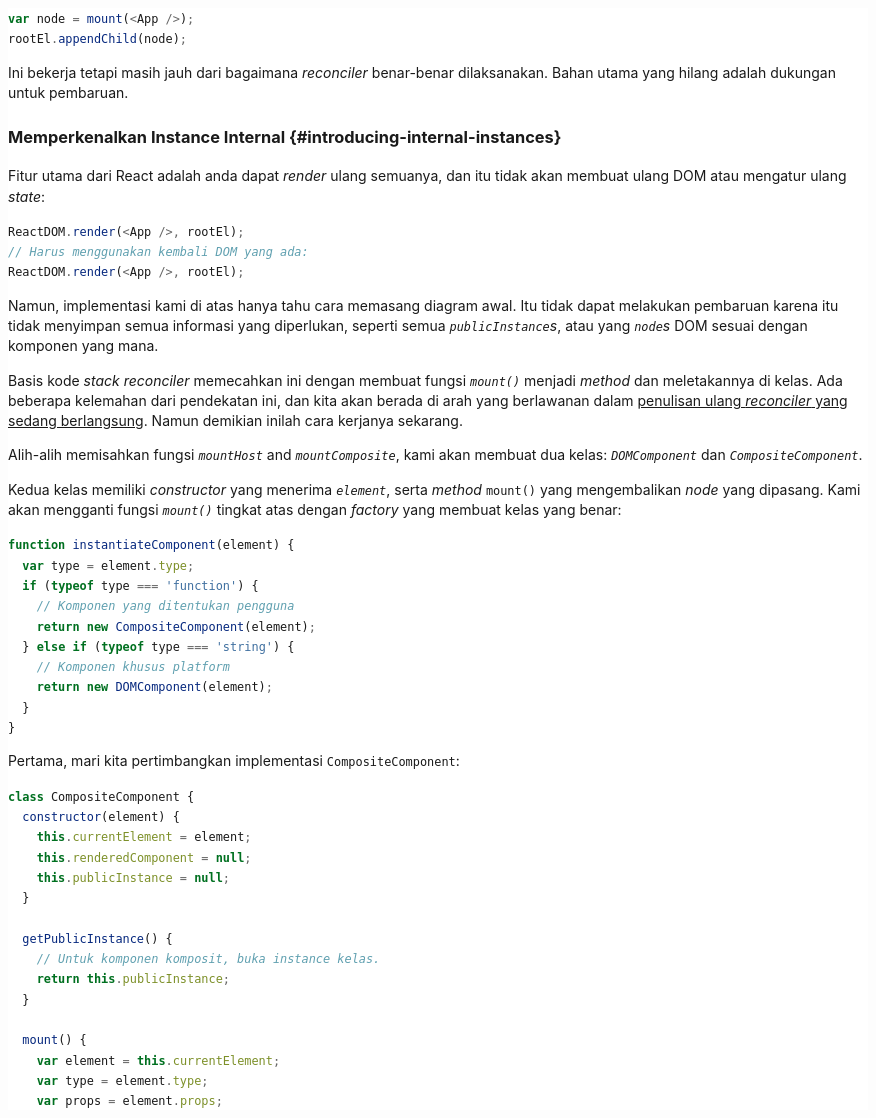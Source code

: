 ```js
var node = mount(<App />);
rootEl.appendChild(node);
```

Ini bekerja tetapi masih jauh dari bagaimana *reconciler* benar-benar dilaksanakan. Bahan utama yang hilang adalah dukungan untuk pembaruan.

### Memperkenalkan Instance Internal {#introducing-internal-instances}

Fitur utama dari React adalah anda dapat *render* ulang semuanya, dan itu tidak akan membuat ulang DOM atau mengatur ulang *state*:

```js
ReactDOM.render(<App />, rootEl);
// Harus menggunakan kembali DOM yang ada:
ReactDOM.render(<App />, rootEl);
```

Namun, implementasi kami di atas hanya tahu cara memasang diagram awal. Itu tidak dapat melakukan pembaruan karena itu tidak menyimpan semua informasi yang diperlukan, seperti semua *`publicInstance`s*, atau yang *`node`s* DOM sesuai dengan komponen yang mana.

Basis kode *stack reconciler* memecahkan ini dengan membuat fungsi *`mount()`* menjadi *method* dan meletakannya di kelas. Ada beberapa kelemahan dari pendekatan ini, dan kita akan berada di arah yang berlawanan dalam [penulisan ulang *reconciler* yang sedang berlangsung](/docs/codebase-overview.html#fiber-reconciler). Namun demikian inilah cara kerjanya sekarang.

Alih-alih memisahkan fungsi *`mountHost`* and *`mountComposite`*, kami akan membuat dua kelas: *`DOMComponent`* dan *`CompositeComponent`*.

Kedua kelas memiliki *constructor* yang menerima *`element`*, serta *method* `mount()` yang mengembalikan *node* yang dipasang. Kami akan mengganti fungsi *`mount()`* tingkat atas dengan *factory* yang membuat kelas yang benar:

```js
function instantiateComponent(element) {
  var type = element.type;
  if (typeof type === 'function') {
    // Komponen yang ditentukan pengguna
    return new CompositeComponent(element);
  } else if (typeof type === 'string') {
    // Komponen khusus platform
    return new DOMComponent(element);
  }  
}
```

Pertama, mari kita pertimbangkan implementasi `CompositeComponent`:

```js
class CompositeComponent {
  constructor(element) {
    this.currentElement = element;
    this.renderedComponent = null;
    this.publicInstance = null;
  }

  getPublicInstance() {
    // Untuk komponen komposit, buka instance kelas.
    return this.publicInstance;
  }

  mount() {
    var element = this.currentElement;
    var type = element.type;
    var props = element.props;

```